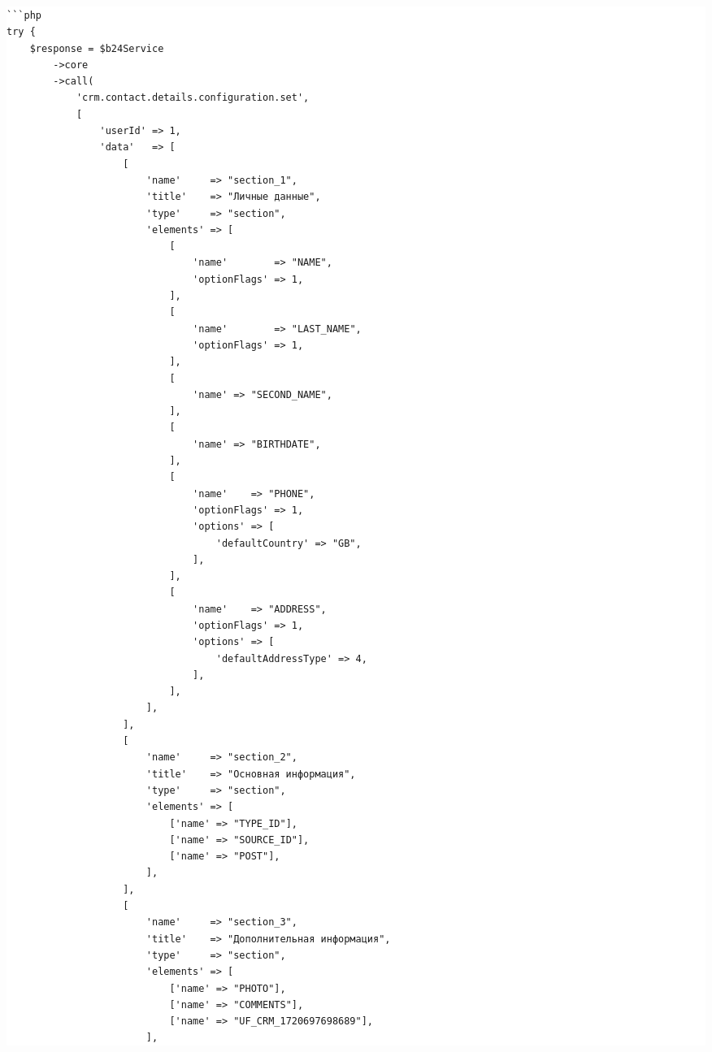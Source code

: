 
    ```php
    try {
        $response = $b24Service
            ->core
            ->call(
                'crm.contact.details.configuration.set',
                [
                    'userId' => 1,
                    'data'   => [
                        [
                            'name'     => "section_1",
                            'title'    => "Личные данные",
                            'type'     => "section",
                            'elements' => [
                                [
                                    'name'        => "NAME",
                                    'optionFlags' => 1,
                                ],
                                [
                                    'name'        => "LAST_NAME",
                                    'optionFlags' => 1,
                                ],
                                [
                                    'name' => "SECOND_NAME",
                                ],
                                [
                                    'name' => "BIRTHDATE",
                                ],
                                [
                                    'name'    => "PHONE",
                                    'optionFlags' => 1,
                                    'options' => [
                                        'defaultCountry' => "GB",
                                    ],
                                ],
                                [
                                    'name'    => "ADDRESS",
                                    'optionFlags' => 1,
                                    'options' => [
                                        'defaultAddressType' => 4,
                                    ],
                                ],
                            ],
                        ],
                        [
                            'name'     => "section_2",
                            'title'    => "Основная информация",
                            'type'     => "section",
                            'elements' => [
                                ['name' => "TYPE_ID"],
                                ['name' => "SOURCE_ID"],
                                ['name' => "POST"],
                            ],
                        ],
                        [
                            'name'     => "section_3",
                            'title'    => "Дополнительная информация",
                            'type'     => "section",
                            'elements' => [
                                ['name' => "PHOTO"],
                                ['name' => "COMMENTS"],
                                ['name' => "UF_CRM_1720697698689"],
                            ],